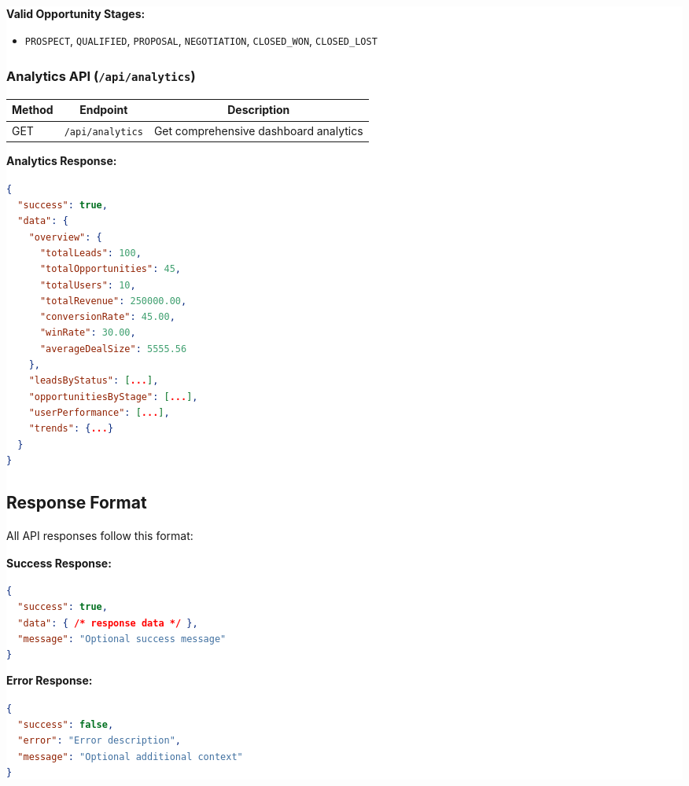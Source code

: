 **Valid Opportunity Stages:**
- `PROSPECT`, `QUALIFIED`, `PROPOSAL`, `NEGOTIATION`, `CLOSED_WON`, `CLOSED_LOST`

### Analytics API (`/api/analytics`)

| Method | Endpoint | Description |
|--------|----------|-------------|
| GET | `/api/analytics` | Get comprehensive dashboard analytics |

**Analytics Response:**
```json
{
  "success": true,
  "data": {
    "overview": {
      "totalLeads": 100,
      "totalOpportunities": 45,
      "totalUsers": 10,
      "totalRevenue": 250000.00,
      "conversionRate": 45.00,
      "winRate": 30.00,
      "averageDealSize": 5555.56
    },
    "leadsByStatus": [...],
    "opportunitiesByStage": [...],
    "userPerformance": [...],
    "trends": {...}
  }
}
```

## Response Format

All API responses follow this format:

**Success Response:**
```json
{
  "success": true,
  "data": { /* response data */ },
  "message": "Optional success message"
}
```

**Error Response:**
```json
{
  "success": false,
  "error": "Error description",
  "message": "Optional additional context"
}
```
